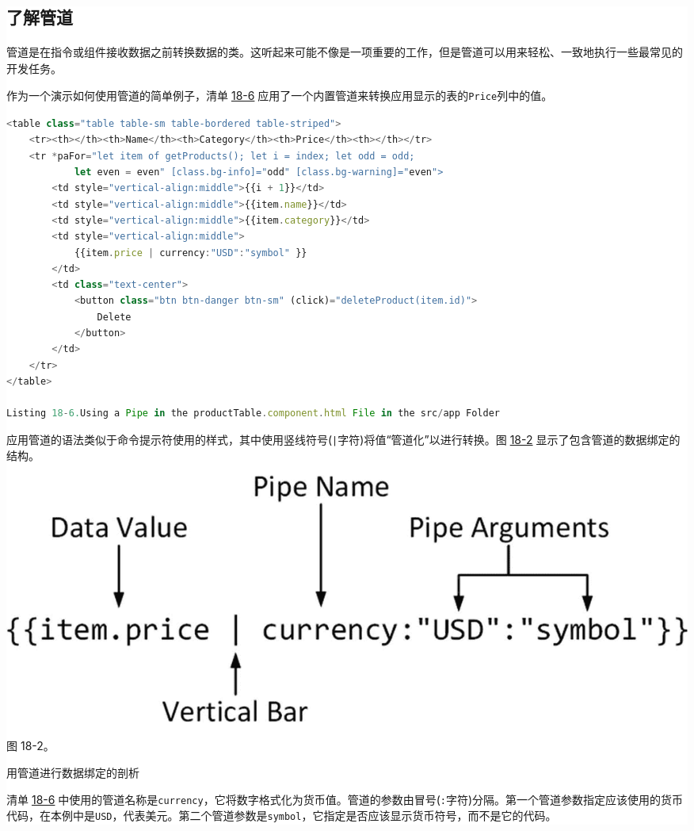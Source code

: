 ## 了解管道

管道是在指令或组件接收数据之前转换数据的类。这听起来可能不像是一项重要的工作，但是管道可以用来轻松、一致地执行一些最常见的开发任务。

作为一个演示如何使用管道的简单例子，清单 [18-6](#PC7) 应用了一个内置管道来转换应用显示的表的`Price`列中的值。

```ts
<table class="table table-sm table-bordered table-striped">
    <tr><th></th><th>Name</th><th>Category</th><th>Price</th><th></th></tr>
    <tr *paFor="let item of getProducts(); let i = index; let odd = odd;
            let even = even" [class.bg-info]="odd" [class.bg-warning]="even">
        <td style="vertical-align:middle">{{i + 1}}</td>
        <td style="vertical-align:middle">{{item.name}}</td>
        <td style="vertical-align:middle">{{item.category}}</td>
        <td style="vertical-align:middle">
            {{item.price | currency:"USD":"symbol" }}
        </td>
        <td class="text-center">
            <button class="btn btn-danger btn-sm" (click)="deleteProduct(item.id)">
                Delete
            </button>
        </td>
    </tr>
</table>

Listing 18-6.Using a Pipe in the productTable.component.html File in the src/app Folder

```

应用管道的语法类似于命令提示符使用的样式，其中使用竖线符号(`|`字符)将值“管道化”以进行转换。图 [18-2](#Fig2) 显示了包含管道的数据绑定的结构。

![img/421542_4_En_18_Fig2_HTML.jpg](img/421542_4_En_18_Fig2_HTML.jpg)

图 18-2。

用管道进行数据绑定的剖析

清单 [18-6](#PC7) 中使用的管道名称是`currency`，它将数字格式化为货币值。管道的参数由冒号(`:`字符)分隔。第一个管道参数指定应该使用的货币代码，在本例中是`USD`，代表美元。第二个管道参数是`symbol`，它指定是否应该显示货币符号，而不是它的代码。
